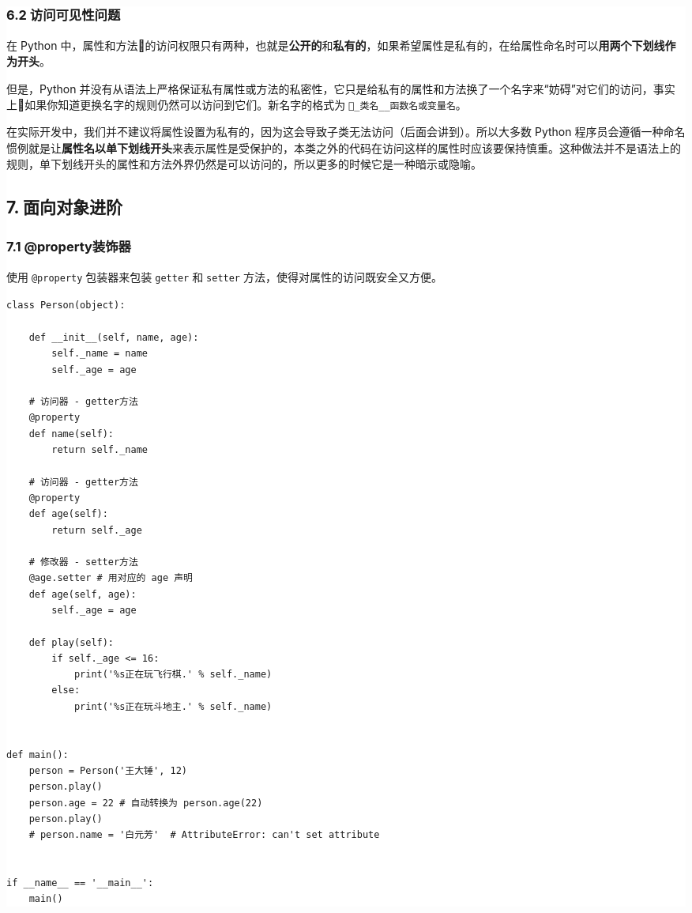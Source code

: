 ### 6.2 访问可见性问题

在 Python 中，属性和方法的访问权限只有两种，也就是**公开的**和**私有的**，如果希望属性是私有的，在给属性命名时可以**用两个下划线作为开头**。

但是，Python 并没有从语法上严格保证私有属性或方法的私密性，它只是给私有的属性和方法换了一个名字来“妨碍”对它们的访问，事实上如果你知道更换名字的规则仍然可以访问到它们。新名字的格式为 `_类名__函数名或变量名`。

在实际开发中，我们并不建议将属性设置为私有的，因为这会导致子类无法访问（后面会讲到）。所以大多数 Python 程序员会遵循一种命名惯例就是让**属性名以单下划线开头**来表示属性是受保护的，本类之外的代码在访问这样的属性时应该要保持慎重。这种做法并不是语法上的规则，单下划线开头的属性和方法外界仍然是可以访问的，所以更多的时候它是一种暗示或隐喻。

## 7. 面向对象进阶

### 7.1 @property装饰器

使用 `@property` 包装器来包装 `getter` 和 `setter` 方法，使得对属性的访问既安全又方便。

```
class Person(object):

    def __init__(self, name, age):
        self._name = name
        self._age = age

    # 访问器 - getter方法
    @property
    def name(self):
        return self._name

    # 访问器 - getter方法
    @property
    def age(self):
        return self._age

    # 修改器 - setter方法
    @age.setter # 用对应的 age 声明
    def age(self, age):
        self._age = age

    def play(self):
        if self._age <= 16:
            print('%s正在玩飞行棋.' % self._name)
        else:
            print('%s正在玩斗地主.' % self._name)


def main():
    person = Person('王大锤', 12)
    person.play()
    person.age = 22 # 自动转换为 person.age(22)
    person.play()
    # person.name = '白元芳'  # AttributeError: can't set attribute


if __name__ == '__main__':
    main()
```
